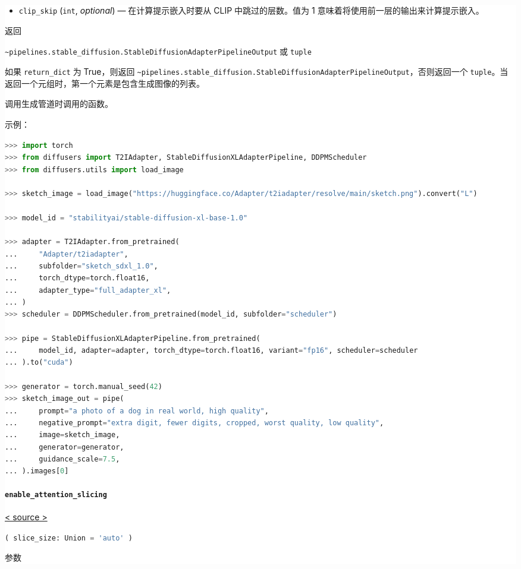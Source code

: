 +   `clip_skip` (`int`, *optional*) — 在计算提示嵌入时要从 CLIP 中跳过的层数。值为 1 意味着将使用前一层的输出来计算提示嵌入。

返回

`~pipelines.stable_diffusion.StableDiffusionAdapterPipelineOutput` 或 `tuple`

如果 `return_dict` 为 True，则返回 `~pipelines.stable_diffusion.StableDiffusionAdapterPipelineOutput`，否则返回一个 `tuple`。当返回一个元组时，第一个元素是包含生成图像的列表。

调用生成管道时调用的函数。

示例：

```py
>>> import torch
>>> from diffusers import T2IAdapter, StableDiffusionXLAdapterPipeline, DDPMScheduler
>>> from diffusers.utils import load_image

>>> sketch_image = load_image("https://huggingface.co/Adapter/t2iadapter/resolve/main/sketch.png").convert("L")

>>> model_id = "stabilityai/stable-diffusion-xl-base-1.0"

>>> adapter = T2IAdapter.from_pretrained(
...     "Adapter/t2iadapter",
...     subfolder="sketch_sdxl_1.0",
...     torch_dtype=torch.float16,
...     adapter_type="full_adapter_xl",
... )
>>> scheduler = DDPMScheduler.from_pretrained(model_id, subfolder="scheduler")

>>> pipe = StableDiffusionXLAdapterPipeline.from_pretrained(
...     model_id, adapter=adapter, torch_dtype=torch.float16, variant="fp16", scheduler=scheduler
... ).to("cuda")

>>> generator = torch.manual_seed(42)
>>> sketch_image_out = pipe(
...     prompt="a photo of a dog in real world, high quality",
...     negative_prompt="extra digit, fewer digits, cropped, worst quality, low quality",
...     image=sketch_image,
...     generator=generator,
...     guidance_scale=7.5,
... ).images[0]
```

#### `enable_attention_slicing`

[< source >](https://github.com/huggingface/diffusers/blob/v0.26.3/src/diffusers/pipelines/pipeline_utils.py#L2063)

```py
( slice_size: Union = 'auto' )
```

参数

